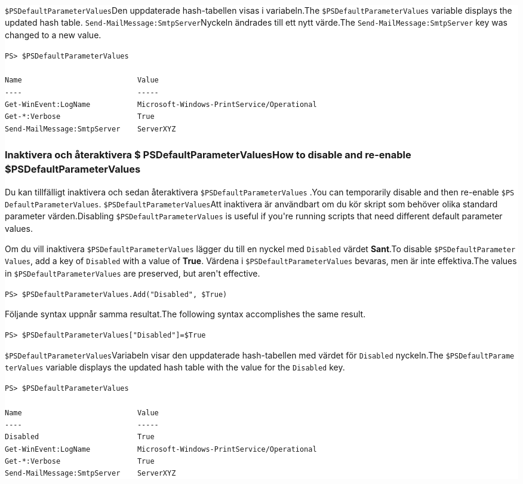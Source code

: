 <span data-ttu-id="bf5da-195">`$PSDefaultParameterValues`Den uppdaterade hash-tabellen visas i variabeln.</span><span class="sxs-lookup"><span data-stu-id="bf5da-195">The `$PSDefaultParameterValues` variable displays the updated hash table.</span></span> <span data-ttu-id="bf5da-196">`Send-MailMessage:SmtpServer`Nyckeln ändrades till ett nytt värde.</span><span class="sxs-lookup"><span data-stu-id="bf5da-196">The `Send-MailMessage:SmtpServer` key was changed to a new value.</span></span>

```
PS> $PSDefaultParameterValues

Name                           Value
----                           -----
Get-WinEvent:LogName           Microsoft-Windows-PrintService/Operational
Get-*:Verbose                  True
Send-MailMessage:SmtpServer    ServerXYZ
```

### <a name="how-to-disable-and-re-enable-psdefaultparametervalues"></a><span data-ttu-id="bf5da-197">Inaktivera och återaktivera \$ PSDefaultParameterValues</span><span class="sxs-lookup"><span data-stu-id="bf5da-197">How to disable and re-enable \$PSDefaultParameterValues</span></span>

<span data-ttu-id="bf5da-198">Du kan tillfälligt inaktivera och sedan återaktivera `$PSDefaultParameterValues` .</span><span class="sxs-lookup"><span data-stu-id="bf5da-198">You can temporarily disable and then re-enable `$PSDefaultParameterValues`.</span></span>
<span data-ttu-id="bf5da-199">`$PSDefaultParameterValues`Att inaktivera är användbart om du kör skript som behöver olika standard parameter värden.</span><span class="sxs-lookup"><span data-stu-id="bf5da-199">Disabling `$PSDefaultParameterValues` is useful if you're running scripts that need different default parameter values.</span></span>

<span data-ttu-id="bf5da-200">Om du vill inaktivera `$PSDefaultParameterValues` lägger du till en nyckel med `Disabled` värdet **Sant**.</span><span class="sxs-lookup"><span data-stu-id="bf5da-200">To disable `$PSDefaultParameterValues`, add a key of `Disabled` with a value of **True**.</span></span> <span data-ttu-id="bf5da-201">Värdena i `$PSDefaultParameterValues` bevaras, men är inte effektiva.</span><span class="sxs-lookup"><span data-stu-id="bf5da-201">The values in `$PSDefaultParameterValues` are preserved, but aren't effective.</span></span>

```
PS> $PSDefaultParameterValues.Add("Disabled", $True)
```

<span data-ttu-id="bf5da-202">Följande syntax uppnår samma resultat.</span><span class="sxs-lookup"><span data-stu-id="bf5da-202">The following syntax accomplishes the same result.</span></span>

```
PS> $PSDefaultParameterValues["Disabled"]=$True
```

<span data-ttu-id="bf5da-203">`$PSDefaultParameterValues`Variabeln visar den uppdaterade hash-tabellen med värdet för `Disabled` nyckeln.</span><span class="sxs-lookup"><span data-stu-id="bf5da-203">The `$PSDefaultParameterValues` variable displays the updated hash table with the value for the `Disabled` key.</span></span>

```
PS> $PSDefaultParameterValues

Name                           Value
----                           -----
Disabled                       True
Get-WinEvent:LogName           Microsoft-Windows-PrintService/Operational
Get-*:Verbose                  True
Send-MailMessage:SmtpServer    ServerXYZ
```
